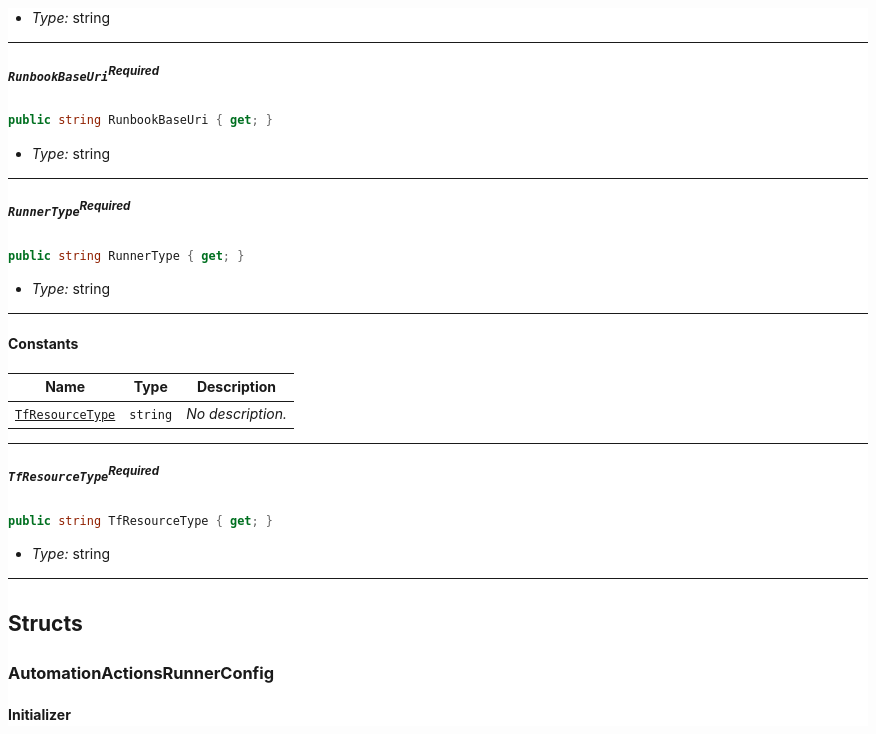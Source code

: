- *Type:* string

---

##### `RunbookBaseUri`<sup>Required</sup> <a name="RunbookBaseUri" id="@cdktf/provider-pagerduty.automationActionsRunner.AutomationActionsRunner.property.runbookBaseUri"></a>

```csharp
public string RunbookBaseUri { get; }
```

- *Type:* string

---

##### `RunnerType`<sup>Required</sup> <a name="RunnerType" id="@cdktf/provider-pagerduty.automationActionsRunner.AutomationActionsRunner.property.runnerType"></a>

```csharp
public string RunnerType { get; }
```

- *Type:* string

---

#### Constants <a name="Constants" id="Constants"></a>

| **Name** | **Type** | **Description** |
| --- | --- | --- |
| <code><a href="#@cdktf/provider-pagerduty.automationActionsRunner.AutomationActionsRunner.property.tfResourceType">TfResourceType</a></code> | <code>string</code> | *No description.* |

---

##### `TfResourceType`<sup>Required</sup> <a name="TfResourceType" id="@cdktf/provider-pagerduty.automationActionsRunner.AutomationActionsRunner.property.tfResourceType"></a>

```csharp
public string TfResourceType { get; }
```

- *Type:* string

---

## Structs <a name="Structs" id="Structs"></a>

### AutomationActionsRunnerConfig <a name="AutomationActionsRunnerConfig" id="@cdktf/provider-pagerduty.automationActionsRunner.AutomationActionsRunnerConfig"></a>

#### Initializer <a name="Initializer" id="@cdktf/provider-pagerduty.automationActionsRunner.AutomationActionsRunnerConfig.Initializer"></a>
